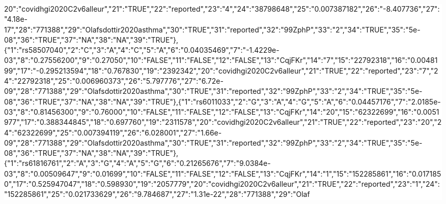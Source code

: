 20":"covidhgi2020C2v6alleur","21":"TRUE","22":"reported","23":"4","24":"38798648","25":"0.007387182","26":"-8.407736","27":"4.18e-17","28":"771388","29":"Olafsdottir2020asthma","30":"TRUE","31":"reported","32":"99ZphP","33":"2","34":"TRUE","35":"5e-08","36":"TRUE","37":"NA","38":"NA","39":"TRUE"},{"1":"rs58507040","2":"C","3":"A","4":"C","5":"A","6":"0.04035469","7":"-1.4229e-03","8":"0.27556200","9":"0.27050","10":"FALSE","11":"FALSE","12":"FALSE","13":"CqjFKr","14":"7","15":"22792318","16":"0.0048199","17":"-0.295213594","18":"0.767830","19":"2392342","20":"covidhgi2020C2v6alleur","21":"TRUE","22":"reported","23":"7","24":"22792318","25":"0.006960373","26":"5.797776","27":"6.72e-09","28":"771388","29":"Olafsdottir2020asthma","30":"TRUE","31":"reported","32":"99ZphP","33":"2","34":"TRUE","35":"5e-08","36":"TRUE","37":"NA","38":"NA","39":"TRUE"},{"1":"rs6011033","2":"G","3":"A","4":"G","5":"A","6":"0.04457176","7":"2.0185e-03","8":"0.81456300","9":"0.76000","10":"FALSE","11":"FALSE","12":"FALSE","13":"CqjFKr","14":"20","15":"62322699","16":"0.0051977","17":"0.388344845","18":"0.697760","19":"2311578","20":"covidhgi2020C2v6alleur","21":"TRUE","22":"reported","23":"20","24":"62322699","25":"0.007394119","26":"6.028001","27":"1.66e-09","28":"771388","29":"Olafsdottir2020asthma","30":"TRUE","31":"reported","32":"99ZphP","33":"2","34":"TRUE","35":"5e-08","36":"TRUE","37":"NA","38":"NA","39":"TRUE"},{"1":"rs61816761","2":"A","3":"G","4":"A","5":"G","6":"0.21265676","7":"9.0384e-03","8":"0.00509647","9":"0.01699","10":"FALSE","11":"FALSE","12":"FALSE","13":"CqjFKr","14":"1","15":"152285861","16":"0.0171850","17":"0.525947047","18":"0.598930","19":"2057779","20":"covidhgi2020C2v6alleur","21":"TRUE","22":"reported","23":"1","24":"152285861","25":"0.021733629","26":"9.784687","27":"1.31e-22","28":"771388","29":"Olaf